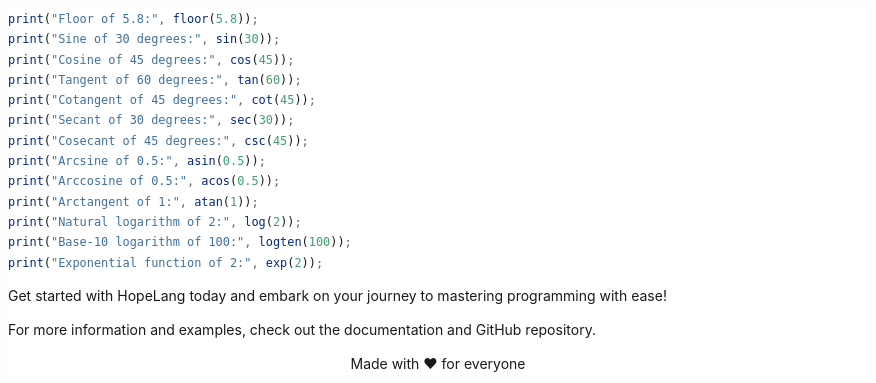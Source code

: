 ```typescript
print("Floor of 5.8:", floor(5.8));
print("Sine of 30 degrees:", sin(30));
print("Cosine of 45 degrees:", cos(45));
print("Tangent of 60 degrees:", tan(60));
print("Cotangent of 45 degrees:", cot(45));
print("Secant of 30 degrees:", sec(30));
print("Cosecant of 45 degrees:", csc(45));
print("Arcsine of 0.5:", asin(0.5));
print("Arccosine of 0.5:", acos(0.5));
print("Arctangent of 1:", atan(1));
print("Natural logarithm of 2:", log(2));
print("Base-10 logarithm of 100:", logten(100));
print("Exponential function of 2:", exp(2));
```

Get started with HopeLang today and embark on your journey to mastering programming with ease!

For more information and examples, check out the documentation and GitHub repository.

<div align="center">Made with ❤️ for everyone</div>
